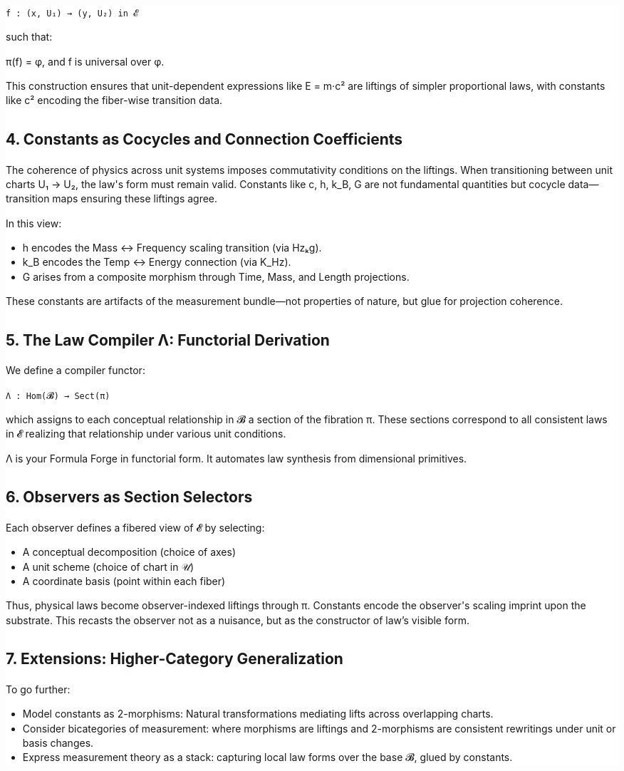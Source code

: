 ```
f : (x, U₁) → (y, U₂) in 𝓔
```

such that:

π(f) = φ, and f is universal over φ.

This construction ensures that unit-dependent expressions like E = m·c² are liftings of simpler proportional laws, with constants like c² encoding the fiber-wise transition data.

## 4. Constants as Cocycles and Connection Coefficients

The coherence of physics across unit systems imposes commutativity conditions on the liftings. When transitioning between unit charts U₁ → U₂, the law's form must remain valid. Constants like c, h, k_B, G are not fundamental quantities but cocycle data—transition maps ensuring these liftings agree.

In this view:

- h encodes the Mass ↔ Frequency scaling transition (via Hzₖg).
- k_B encodes the Temp ↔ Energy connection (via K_Hz).
- G arises from a composite morphism through Time, Mass, and Length projections.

These constants are artifacts of the measurement bundle—not properties of nature, but glue for projection coherence.

## 5. The Law Compiler Λ: Functorial Derivation

We define a compiler functor:

```
Λ : Hom(𝓑) → Sect(π)
```

which assigns to each conceptual relationship in 𝓑 a section of the fibration π. These sections correspond to all consistent laws in 𝓔 realizing that relationship under various unit conditions.

Λ is your Formula Forge in functorial form. It automates law synthesis from dimensional primitives.

## 6. Observers as Section Selectors

Each observer defines a fibered view of 𝓔 by selecting:

- A conceptual decomposition (choice of axes)
- A unit scheme (choice of chart in 𝒰)
- A coordinate basis (point within each fiber)

Thus, physical laws become observer-indexed liftings through π. Constants encode the observer's scaling imprint upon the substrate. This recasts the observer not as a nuisance, but as the constructor of law’s visible form.

## 7. Extensions: Higher-Category Generalization

To go further:

- Model constants as 2-morphisms: Natural transformations mediating lifts across overlapping charts.
- Consider bicategories of measurement: where morphisms are liftings and 2-morphisms are consistent rewritings under unit or basis changes.
- Express measurement theory as a stack: capturing local law forms over the base 𝓑, glued by constants.
